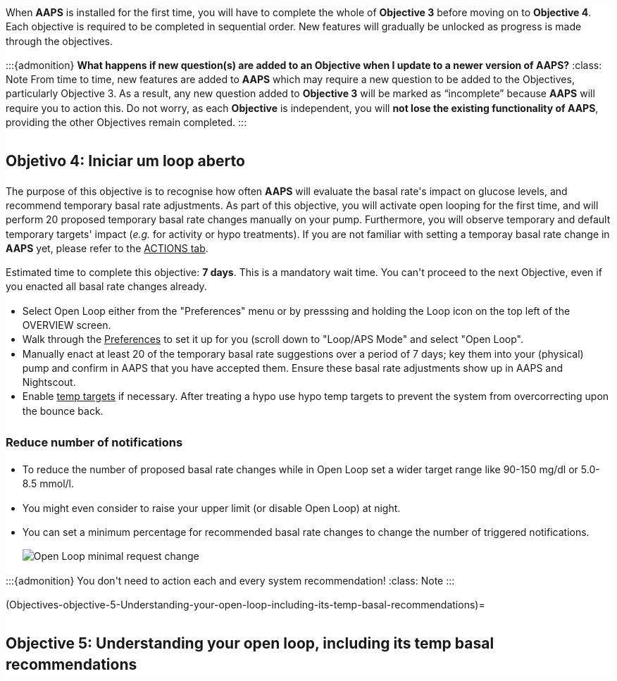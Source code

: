 When **AAPS** is installed for the first time, you will have to complete the whole of **Objective 3** before moving on to **Objective 4**. Each objective is required to be completed in sequential order. New features will gradually be unlocked as progress is made through the objectives.

:::{admonition}  **What happens if new question(s) are added to an Objective when I update to a newer version of AAPS?**
:class: Note
From time to time, new features are added to **AAPS** which may require a new question to be added to the Objectives, particularly Objective 3. As a result, any new question added to **Objective 3** will be marked as “incomplete” because **AAPS** will require you to action this. Do not worry, as each **Objective** is independent, you will **not lose the existing functionality of AAPS**, providing the other Objectives remain completed.
:::

## Objetivo 4: Iniciar um loop aberto

The purpose of this objective is to recognise how often **AAPS** will evaluate the basal rate's impact on glucose levels, and recommend temporary basal rate adjustments. As part of this objective, you will activate open looping for the first time, and will perform 20 proposed temporary basal rate changes manually on your pump. Furthermore, you will observe temporary and default temporary targets' impact (_e.g._ for activity or hypo treatments). If you are not familiar with setting a temporay basal rate change in **AAPS** yet, please refer to the [ACTIONS tab](Screenshots#Screenshots-action-tab).

Estimated time to complete this objective: **7 days**. This is a mandatory wait time. You can't proceed to the next Objective, even if you enacted all basal rate changes already.

- Select Open Loop either from the "Preferences" menu or by presssing and holding the Loop icon on the top left of the OVERVIEW screen.
- Walk through the [Preferences](../Configuration/Preferences.md) to set it up for you (scroll down to "Loop/APS Mode" and select "Open Loop".
- Manually enact at least 20 of the temporary basal rate suggestions over a period of 7 days; key them into your (physical) pump and confirm in AAPS that you have accepted them. Ensure these basal rate adjustments show up in AAPS and Nightscout.
- Enable [temp targets](../Usage/temptarget.md) if necessary. After treating a hypo use hypo temp targets to prevent the system from overcorrecting upon the bounce back.

### Reduce number of notifications

- To reduce the number of proposed basal rate changes while in Open Loop set a wider target range like 90-150 mg/dl or 5.0-8.5 mmol/l.
- You might even consider to raise your upper limit (or disable Open Loop) at night.
- You can set a minimum percentage for recommended basal rate changes to change the number of triggered notifications.

  ![Open Loop minimal request change](../images/OpenLoop_MinimalRequestChange2.png)

:::{admonition} You don't need to action each and every system recommendation!
:class: Note
:::

(Objectives-objective-5-Understanding-your-open-loop-including-its-temp-basal-recommendations)=

## Objective 5: Understanding your open loop, including its temp basal recommendations
